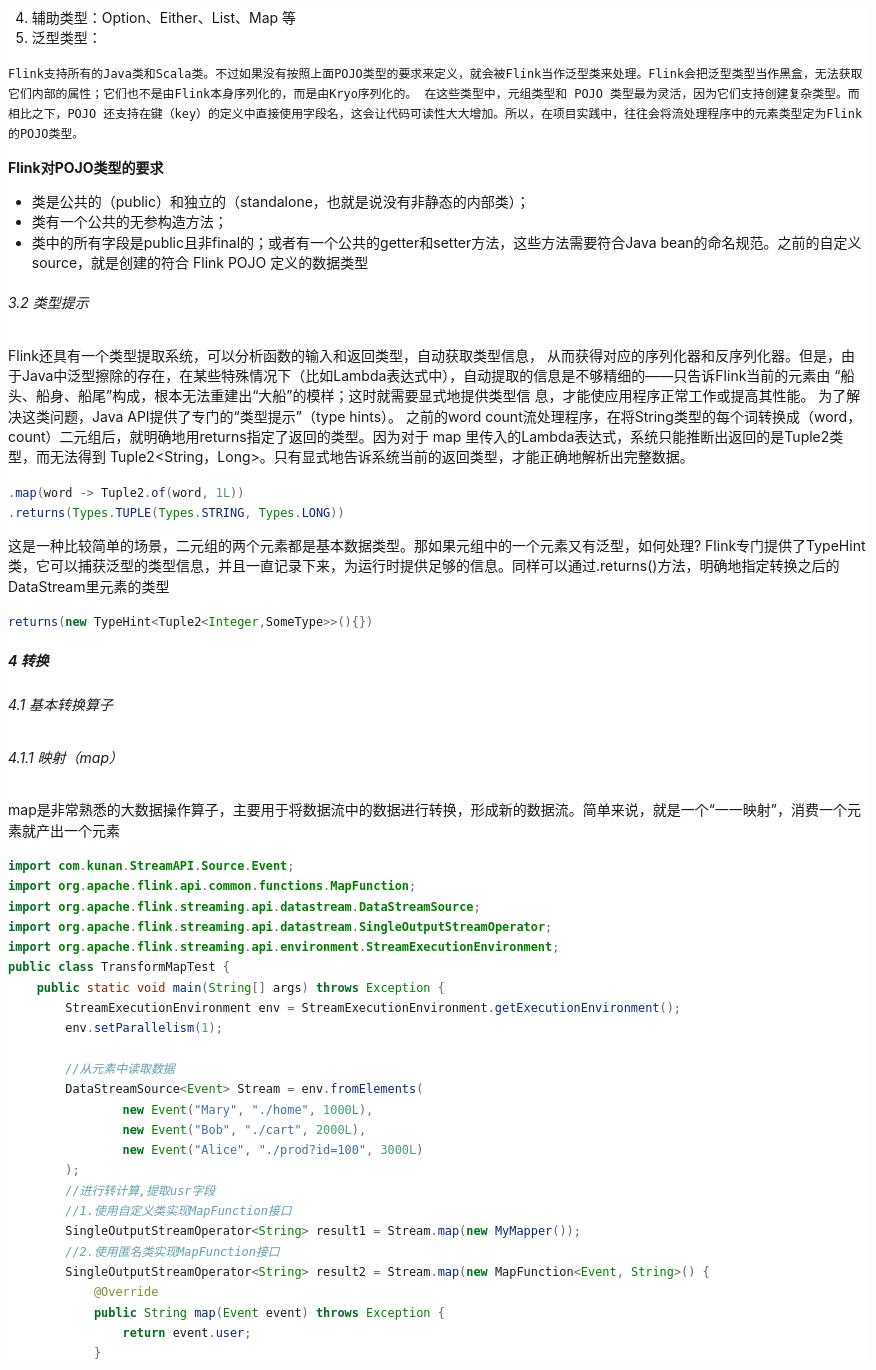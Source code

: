 4. 辅助类型：Option、Either、List、Map 等
5. 泛型类型：

```
Flink支持所有的Java类和Scala类。不过如果没有按照上面POJO类型的要求来定义，就会被Flink当作泛型类来处理。Flink会把泛型类型当作黑盒，无法获取它们内部的属性；它们也不是由Flink本身序列化的，而是由Kryo序列化的。 在这些类型中，元组类型和 POJO 类型最为灵活，因为它们支持创建复杂类型。而相比之下，POJO 还支持在键（key）的定义中直接使用字段名，这会让代码可读性大大增加。所以，在项目实践中，往往会将流处理程序中的元素类型定为Flink的POJO类型。
```

**Flink对POJO类型的要求**

- 类是公共的（public）和独立的（standalone，也就是说没有非静态的内部类）；
- 类有一个公共的无参构造方法；
- 类中的所有字段是public且非final的；或者有一个公共的getter和setter方法，这些方法需要符合Java bean的命名规范。之前的自定义source，就是创建的符合 Flink POJO 定义的数据类型

###### 3.2 类型提示

Flink还具有一个类型提取系统，可以分析函数的输入和返回类型，自动获取类型信息， 从而获得对应的序列化器和反序列化器。但是，由于Java中泛型擦除的存在，在某些特殊情况下（比如Lambda表达式中），自动提取的信息是不够精细的——只告诉Flink当前的元素由 “船头、船身、船尾”构成，根本无法重建出“大船”的模样；这时就需要显式地提供类型信 息，才能使应用程序正常工作或提高其性能。
为了解决这类问题，Java API提供了专门的“类型提示”（type hints）。 之前的word count流处理程序，在将String类型的每个词转换成（word， count）二元组后，就明确地用returns指定了返回的类型。因为对于 map 里传入的Lambda表达式，系统只能推断出返回的是Tuple2类型，而无法得到 Tuple2<String，Long>。只有显式地告诉系统当前的返回类型，才能正确地解析出完整数据。

```java
.map(word -> Tuple2.of(word, 1L))
.returns(Types.TUPLE(Types.STRING, Types.LONG))
```

这是一种比较简单的场景，二元组的两个元素都是基本数据类型。那如果元组中的一个元素又有泛型，如何处理?
Flink专门提供了TypeHint类，它可以捕获泛型的类型信息，并且一直记录下来，为运行时提供足够的信息。同样可以通过.returns()方法，明确地指定转换之后的DataStream里元素的类型

```java
returns(new TypeHint<Tuple2<Integer,SomeType>>(){})
```

##### 4 转换

###### 4.1 基本转换算子

###### 4.1.1 映射（map）

map是非常熟悉的大数据操作算子，主要用于将数据流中的数据进行转换，形成新的数据流。简单来说，就是一个“一一映射”，消费一个元素就产出一个元素

```java
import com.kunan.StreamAPI.Source.Event;
import org.apache.flink.api.common.functions.MapFunction;
import org.apache.flink.streaming.api.datastream.DataStreamSource;
import org.apache.flink.streaming.api.datastream.SingleOutputStreamOperator;
import org.apache.flink.streaming.api.environment.StreamExecutionEnvironment;
public class TransformMapTest {
    public static void main(String[] args) throws Exception {
        StreamExecutionEnvironment env = StreamExecutionEnvironment.getExecutionEnvironment();
        env.setParallelism(1);

        //从元素中读取数据
        DataStreamSource<Event> Stream = env.fromElements(
                new Event("Mary", "./home", 1000L),
                new Event("Bob", "./cart", 2000L),
                new Event("Alice", "./prod?id=100", 3000L)
        );
        //进行转计算,提取usr字段
        //1.使用自定义类实现MapFunction接口
        SingleOutputStreamOperator<String> result1 = Stream.map(new MyMapper());
        //2.使用匿名类实现MapFunction接口
        SingleOutputStreamOperator<String> result2 = Stream.map(new MapFunction<Event, String>() {
            @Override
            public String map(Event event) throws Exception {
                return event.user;
            }
```
